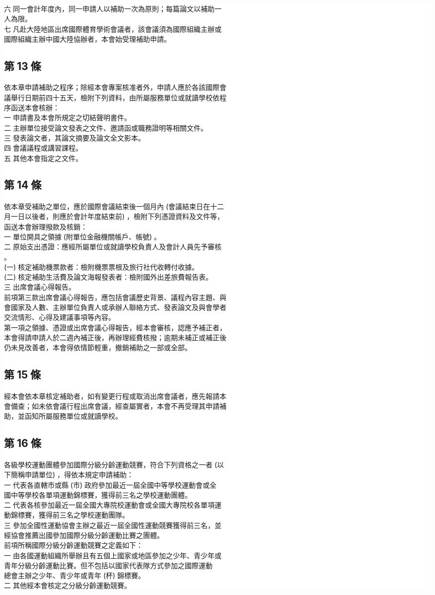 六  同一會計年度內，同一申請人以補助一次為原則；每篇論文以補助一  
    人為限。  
七  凡赴大陸地區出席國際體育學術會議者，該會議須為國際組織主辦或  
    國際組織主辦中國大陸協辦者，本會始受理補助申請。

第 13 條
--------
依本章申請補助之程序；除經本會專案核准者外，申請人應於各該國際會  
議舉行日期前四十五天，檢附下列資料，由所屬服務單位或就讀學校依程  
序函送本會核辦：  
一  申請書及本會所規定之切結聲明書件。  
二  主辦單位接受論文發表之文件、邀請函或職務證明等相關文件。  
三  發表論文者，其論文摘要及論文全文影本。  
四  會議議程或講習課程。  
五  其他本會指定之文件。

第 14 條
--------
依本章受補助之單位，應於國際會議結束後一個月內 (會議結束日在十二  
月一日以後者，則應於會計年度結束前) ，檢附下列憑證資料及文件等，  
函送本會辦理撥款及核銷：  
一  單位開具之領據 (附單位金融機關帳戶、帳號) 。  
二  原始支出憑證：應經所屬單位或就讀學校負責人及會計人員先予審核  
    。  
 (一) 核定補助機票款者：檢附機票票根及旅行社代收轉付收據。  
 (二) 核定補助生活費及論文海報發表者：檢附國外出差旅費報告表。  
三  出席會議心得報告。  
前項第三款出席會議心得報告，應包括會議歷史背景、議程內容主題、與  
會國家及人數、主辦單位負責人或承辦人聯絡方式、發表論文及與會學者  
交流情形、心得及建議事項等內容。  
第一項之領據、憑證或出席會議心得報告，經本會審核，認應予補正者，  
本會得請申請人於二週內補正後，再辦理經費核撥；逾期未補正或補正後  
仍未見改善者，本會得依情節輕重，撤銷補助之一部或全部。

第 15 條
--------
經本會依本章核定補助者，如有變更行程或取消出席會議者，應先報請本  
會備查；如未依會議行程出席會議，經查屬實者，本會不再受理其申請補  
助，並函知所屬服務單位或就讀學校。

第 16 條
--------
各級學校運動團體參加國際分級分齡運動競賽，符合下列資格之一者 (以  
下簡稱申請單位) ，得依本規定申請補助：  
一  代表各直轄市或縣 (市) 政府參加最近一屆全國中等學校運動會或全  
    國中等學校各單項運動錦標賽，獲得前三名之學校運動團體。  
二  代表各核參加最近一屆全國大專院校運動會或全國大專院校各單項運  
    動錦標賽，獲得前三名之學校運動團隊。  
三  參加全國性運動協會主辦之最近一屆全國性運動競賽獲得前三名，並  
    經協會推薦出國參加國際分級分齡運動比賽之團體。  
前項所稱國際分級分齡運動競賽之定義如下：  
一  由各國運動組織所舉辦且有五個上國家或地區參加之少年、青少年或  
    青年分級分齡運動比賽。但不包括以國家代表隊方式參加之國際運動  
    總會主辦之少年、青少年或青年 (杯) 錦標賽。  
二  其他經本會核定之分級分齡運動競賽。
